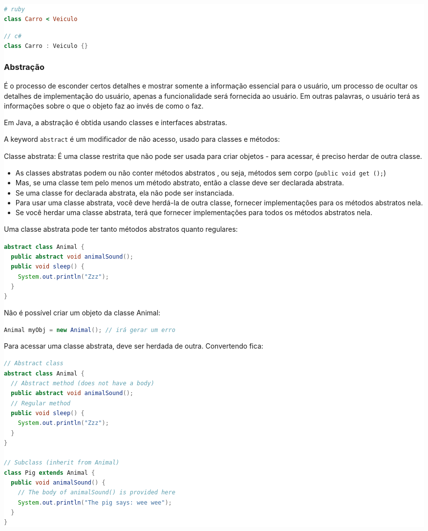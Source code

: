 ```ruby
# ruby
class Carro < Veiculo
```

```csharp
// c#
class Carro : Veiculo {}
```

### Abstração

É o processo de esconder certos detalhes e mostrar somente a informação essencial para o usuário, um processo de ocultar os detalhes de implementação do usuário, apenas a funcionalidade será fornecida ao usuário. Em outras palavras, o usuário terá as informações sobre o que o objeto faz ao invés de como o faz.

Em Java, a abstração é obtida usando classes e interfaces abstratas.

A keyword `abstract` é um modificador de não acesso, usado para classes e métodos:

Classe abstrata: É uma classe restrita que não pode ser usada para criar objetos - para acessar, é preciso herdar de outra classe.

- As classes abstratas podem ou não conter métodos abstratos , ou seja, métodos sem corpo (`public void get ();`)
- Mas, se uma classe tem pelo menos um método abstrato, então a classe deve ser declarada abstrata.
- Se uma classe for declarada abstrata, ela não pode ser instanciada.
- Para usar uma classe abstrata, você deve herdá-la de outra classe, fornecer implementações para os métodos abstratos nela.
- Se você herdar uma classe abstrata, terá que fornecer implementações para todos os métodos abstratos nela.

Uma classe abstrata pode ter tanto métodos abstratos quanto regulares:

```java
abstract class Animal {
  public abstract void animalSound();
  public void sleep() {
    System.out.println("Zzz");
  }
}
```

Não é possível criar um objeto da classe Animal:

```java
Animal myObj = new Animal(); // irá gerar um erro
```

Para acessar uma classe abstrata, deve ser herdada de outra. Convertendo fica:

```java
// Abstract class
abstract class Animal {
  // Abstract method (does not have a body)
  public abstract void animalSound();
  // Regular method
  public void sleep() {
    System.out.println("Zzz");
  }
}

// Subclass (inherit from Animal)
class Pig extends Animal {
  public void animalSound() {
    // The body of animalSound() is provided here
    System.out.println("The pig says: wee wee");
  }
}
```